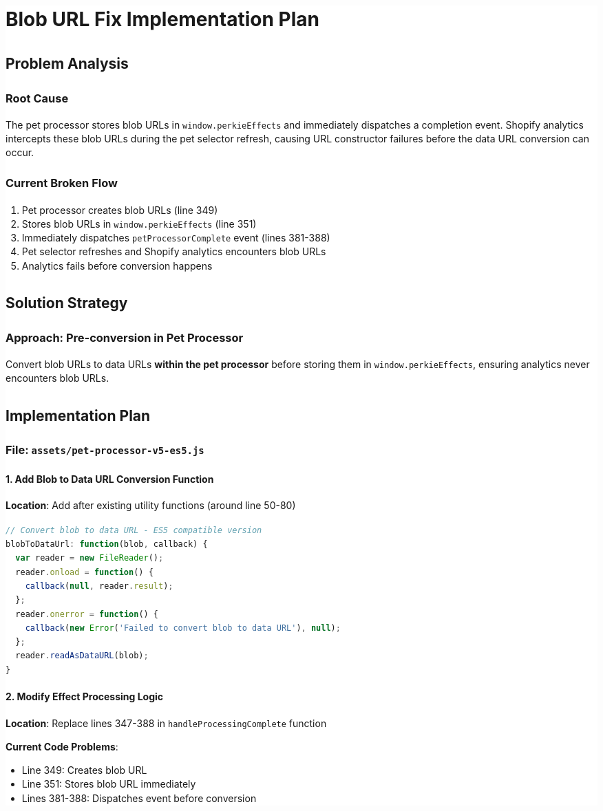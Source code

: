 # Blob URL Fix Implementation Plan

## Problem Analysis

### Root Cause
The pet processor stores blob URLs in `window.perkieEffects` and immediately dispatches a completion event. Shopify analytics intercepts these blob URLs during the pet selector refresh, causing URL constructor failures before the data URL conversion can occur.

### Current Broken Flow
1. Pet processor creates blob URLs (line 349)
2. Stores blob URLs in `window.perkieEffects` (line 351)
3. Immediately dispatches `petProcessorComplete` event (lines 381-388)
4. Pet selector refreshes and Shopify analytics encounters blob URLs
5. Analytics fails before conversion happens

## Solution Strategy

### Approach: Pre-conversion in Pet Processor
Convert blob URLs to data URLs **within the pet processor** before storing them in `window.perkieEffects`, ensuring analytics never encounters blob URLs.

## Implementation Plan

### File: `assets/pet-processor-v5-es5.js`

#### 1. Add Blob to Data URL Conversion Function
**Location**: Add after existing utility functions (around line 50-80)

```javascript
// Convert blob to data URL - ES5 compatible version
blobToDataUrl: function(blob, callback) {
  var reader = new FileReader();
  reader.onload = function() {
    callback(null, reader.result);
  };
  reader.onerror = function() {
    callback(new Error('Failed to convert blob to data URL'), null);
  };
  reader.readAsDataURL(blob);
}
```

#### 2. Modify Effect Processing Logic
**Location**: Replace lines 347-388 in `handleProcessingComplete` function

**Current Code Problems**:
- Line 349: Creates blob URL
- Line 351: Stores blob URL immediately
- Lines 381-388: Dispatches event before conversion
